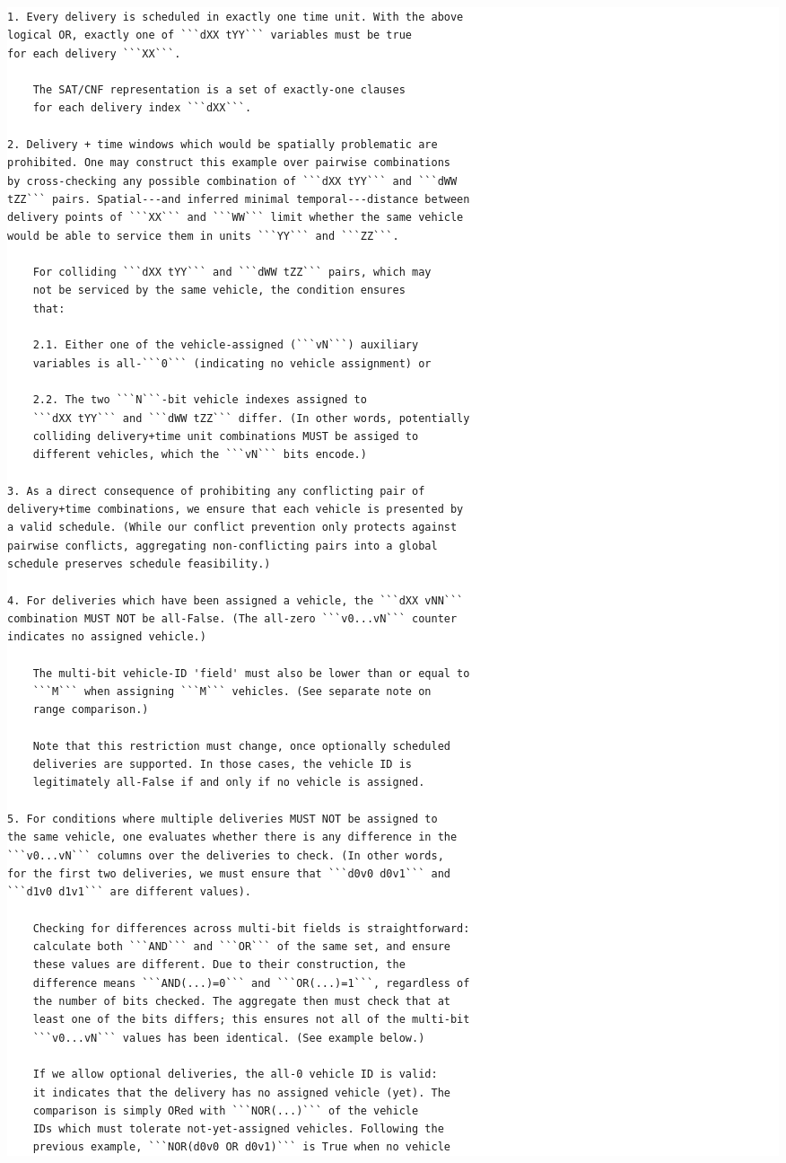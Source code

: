 ```
1. Every delivery is scheduled in exactly one time unit. With the above
logical OR, exactly one of ```dXX tYY``` variables must be true
for each delivery ```XX```.

    The SAT/CNF representation is a set of exactly-one clauses
    for each delivery index ```dXX```.

2. Delivery + time windows which would be spatially problematic are
prohibited. One may construct this example over pairwise combinations
by cross-checking any possible combination of ```dXX tYY``` and ```dWW
tZZ``` pairs. Spatial---and inferred minimal temporal---distance between
delivery points of ```XX``` and ```WW``` limit whether the same vehicle
would be able to service them in units ```YY``` and ```ZZ```.

    For colliding ```dXX tYY``` and ```dWW tZZ``` pairs, which may
    not be serviced by the same vehicle, the condition ensures
    that:

    2.1. Either one of the vehicle-assigned (```vN```) auxiliary
    variables is all-```0``` (indicating no vehicle assignment) or

    2.2. The two ```N```-bit vehicle indexes assigned to
    ```dXX tYY``` and ```dWW tZZ``` differ. (In other words, potentially
    colliding delivery+time unit combinations MUST be assiged to
    different vehicles, which the ```vN``` bits encode.)

3. As a direct consequence of prohibiting any conflicting pair of
delivery+time combinations, we ensure that each vehicle is presented by
a valid schedule. (While our conflict prevention only protects against
pairwise conflicts, aggregating non-conflicting pairs into a global
schedule preserves schedule feasibility.)

4. For deliveries which have been assigned a vehicle, the ```dXX vNN```
combination MUST NOT be all-False. (The all-zero ```v0...vN``` counter
indicates no assigned vehicle.)

    The multi-bit vehicle-ID 'field' must also be lower than or equal to
    ```M``` when assigning ```M``` vehicles. (See separate note on
    range comparison.)

    Note that this restriction must change, once optionally scheduled
    deliveries are supported. In those cases, the vehicle ID is
    legitimately all-False if and only if no vehicle is assigned.

5. For conditions where multiple deliveries MUST NOT be assigned to
the same vehicle, one evaluates whether there is any difference in the
```v0...vN``` columns over the deliveries to check. (In other words,
for the first two deliveries, we must ensure that ```d0v0 d0v1``` and
```d1v0 d1v1``` are different values).

    Checking for differences across multi-bit fields is straightforward:
    calculate both ```AND``` and ```OR``` of the same set, and ensure
    these values are different. Due to their construction, the
    difference means ```AND(...)=0``` and ```OR(...)=1```, regardless of
    the number of bits checked. The aggregate then must check that at
    least one of the bits differs; this ensures not all of the multi-bit
    ```v0...vN``` values has been identical. (See example below.)

    If we allow optional deliveries, the all-0 vehicle ID is valid:
    it indicates that the delivery has no assigned vehicle (yet). The
    comparison is simply ORed with ```NOR(...)``` of the vehicle
    IDs which must tolerate not-yet-assigned vehicles. Following the
    previous example, ```NOR(d0v0 OR d0v1)``` is True when no vehicle
```